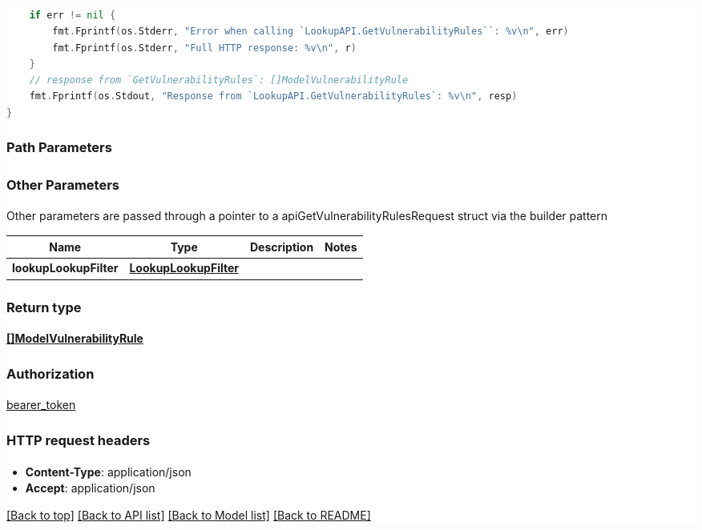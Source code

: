 ```go
	if err != nil {
		fmt.Fprintf(os.Stderr, "Error when calling `LookupAPI.GetVulnerabilityRules``: %v\n", err)
		fmt.Fprintf(os.Stderr, "Full HTTP response: %v\n", r)
	}
	// response from `GetVulnerabilityRules`: []ModelVulnerabilityRule
	fmt.Fprintf(os.Stdout, "Response from `LookupAPI.GetVulnerabilityRules`: %v\n", resp)
}
```

### Path Parameters



### Other Parameters

Other parameters are passed through a pointer to a apiGetVulnerabilityRulesRequest struct via the builder pattern


Name | Type | Description  | Notes
------------- | ------------- | ------------- | -------------
 **lookupLookupFilter** | [**LookupLookupFilter**](LookupLookupFilter.md) |  | 

### Return type

[**[]ModelVulnerabilityRule**](ModelVulnerabilityRule.md)

### Authorization

[bearer_token](../README.md#bearer_token)

### HTTP request headers

- **Content-Type**: application/json
- **Accept**: application/json

[[Back to top]](#) [[Back to API list]](../README.md#documentation-for-api-endpoints)
[[Back to Model list]](../README.md#documentation-for-models)
[[Back to README]](../README.md)

